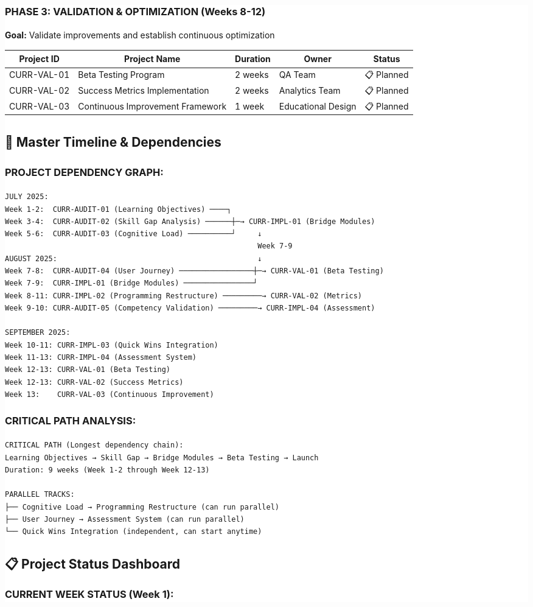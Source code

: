 ### **PHASE 3: VALIDATION & OPTIMIZATION (Weeks 8-12)**
**Goal:** Validate improvements and establish continuous optimization

| Project ID | Project Name | Duration | Owner | Status |
|------------|--------------|----------|--------|---------|
| CURR-VAL-01 | Beta Testing Program | 2 weeks | QA Team | 📋 Planned |
| CURR-VAL-02 | Success Metrics Implementation | 2 weeks | Analytics Team | 📋 Planned |
| CURR-VAL-03 | Continuous Improvement Framework | 1 week | Educational Design | 📋 Planned |

## 📅 Master Timeline & Dependencies

### **PROJECT DEPENDENCY GRAPH:**
```
JULY 2025:
Week 1-2:  CURR-AUDIT-01 (Learning Objectives) ────┐
Week 3-4:  CURR-AUDIT-02 (Skill Gap Analysis) ──────┼─→ CURR-IMPL-01 (Bridge Modules)
Week 5-6:  CURR-AUDIT-03 (Cognitive Load) ──────────┘     ↓
                                                          Week 7-9
AUGUST 2025:                                              ↓
Week 7-8:  CURR-AUDIT-04 (User Journey) ─────────────────┼─→ CURR-VAL-01 (Beta Testing)
Week 7-9:  CURR-IMPL-01 (Bridge Modules) ────────────────┘
Week 8-11: CURR-IMPL-02 (Programming Restructure) ─────────→ CURR-VAL-02 (Metrics)
Week 9-10: CURR-AUDIT-05 (Competency Validation) ─────────→ CURR-IMPL-04 (Assessment)

SEPTEMBER 2025:
Week 10-11: CURR-IMPL-03 (Quick Wins Integration)
Week 11-13: CURR-IMPL-04 (Assessment System)
Week 12-13: CURR-VAL-01 (Beta Testing)
Week 12-13: CURR-VAL-02 (Success Metrics)
Week 13:    CURR-VAL-03 (Continuous Improvement)
```

### **CRITICAL PATH ANALYSIS:**
```
CRITICAL PATH (Longest dependency chain):
Learning Objectives → Skill Gap → Bridge Modules → Beta Testing → Launch
Duration: 9 weeks (Week 1-2 through Week 12-13)

PARALLEL TRACKS:
├── Cognitive Load → Programming Restructure (can run parallel)
├── User Journey → Assessment System (can run parallel)
└── Quick Wins Integration (independent, can start anytime)
```

## 📋 Project Status Dashboard

### **CURRENT WEEK STATUS (Week 1):**
